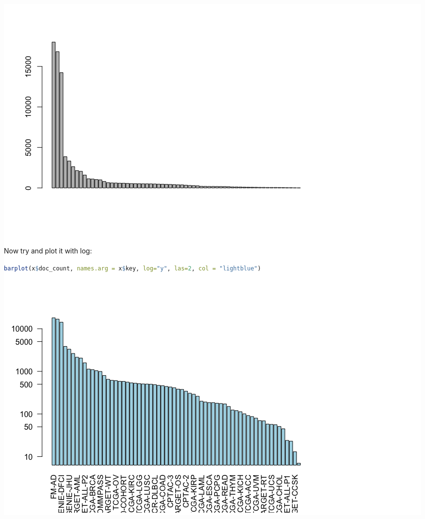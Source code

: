 ![](class18_files/figure-gfm/unnamed-chunk-5-1.png)

Now try and plot it with
log:

``` r
barplot(x$doc_count, names.arg = x$key, log="y", las=2, col = "lightblue")
```

![](class18_files/figure-gfm/unnamed-chunk-6-1.png)
